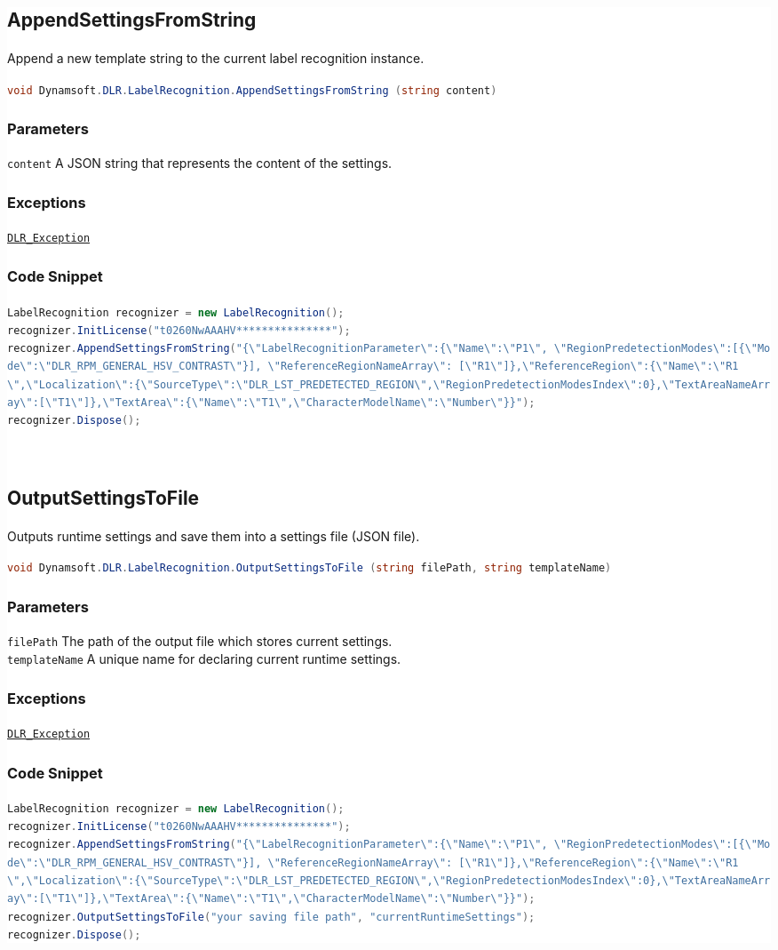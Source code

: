 
## AppendSettingsFromString
Append a new template string to the current label recognition instance.

```csharp
void Dynamsoft.DLR.LabelRecognition.AppendSettingsFromString (string content)
```   
   
### Parameters
`content` A JSON string that represents the content of the settings.   


### Exceptions
[`DLR_Exception`](../class/label-recognition-exception.md)

### Code Snippet
```csharp
LabelRecognition recognizer = new LabelRecognition();
recognizer.InitLicense("t0260NwAAAHV***************");
recognizer.AppendSettingsFromString("{\"LabelRecognitionParameter\":{\"Name\":\"P1\", \"RegionPredetectionModes\":[{\"Mode\":\"DLR_RPM_GENERAL_HSV_CONTRAST\"}], \"ReferenceRegionNameArray\": [\"R1\"]},\"ReferenceRegion\":{\"Name\":\"R1\",\"Localization\":{\"SourceType\":\"DLR_LST_PREDETECTED_REGION\",\"RegionPredetectionModesIndex\":0},\"TextAreaNameArray\":[\"T1\"]},\"TextArea\":{\"Name\":\"T1\",\"CharacterModelName\":\"Number\"}}");
recognizer.Dispose();
```

&nbsp;


## OutputSettingsToFile
Outputs runtime settings and save them into a settings file (JSON file).  

```csharp
void Dynamsoft.DLR.LabelRecognition.OutputSettingsToFile (string filePath, string templateName)
```   
   
### Parameters
`filePath` The path of the output file which stores current settings.  
`templateName` A unique name for declaring current runtime settings.  


### Exceptions
[`DLR_Exception`](../class/label-recognition-exception.md)

### Code Snippet
```csharp
LabelRecognition recognizer = new LabelRecognition();
recognizer.InitLicense("t0260NwAAAHV***************");
recognizer.AppendSettingsFromString("{\"LabelRecognitionParameter\":{\"Name\":\"P1\", \"RegionPredetectionModes\":[{\"Mode\":\"DLR_RPM_GENERAL_HSV_CONTRAST\"}], \"ReferenceRegionNameArray\": [\"R1\"]},\"ReferenceRegion\":{\"Name\":\"R1\",\"Localization\":{\"SourceType\":\"DLR_LST_PREDETECTED_REGION\",\"RegionPredetectionModesIndex\":0},\"TextAreaNameArray\":[\"T1\"]},\"TextArea\":{\"Name\":\"T1\",\"CharacterModelName\":\"Number\"}}");
recognizer.OutputSettingsToFile("your saving file path", "currentRuntimeSettings");
recognizer.Dispose();
```
